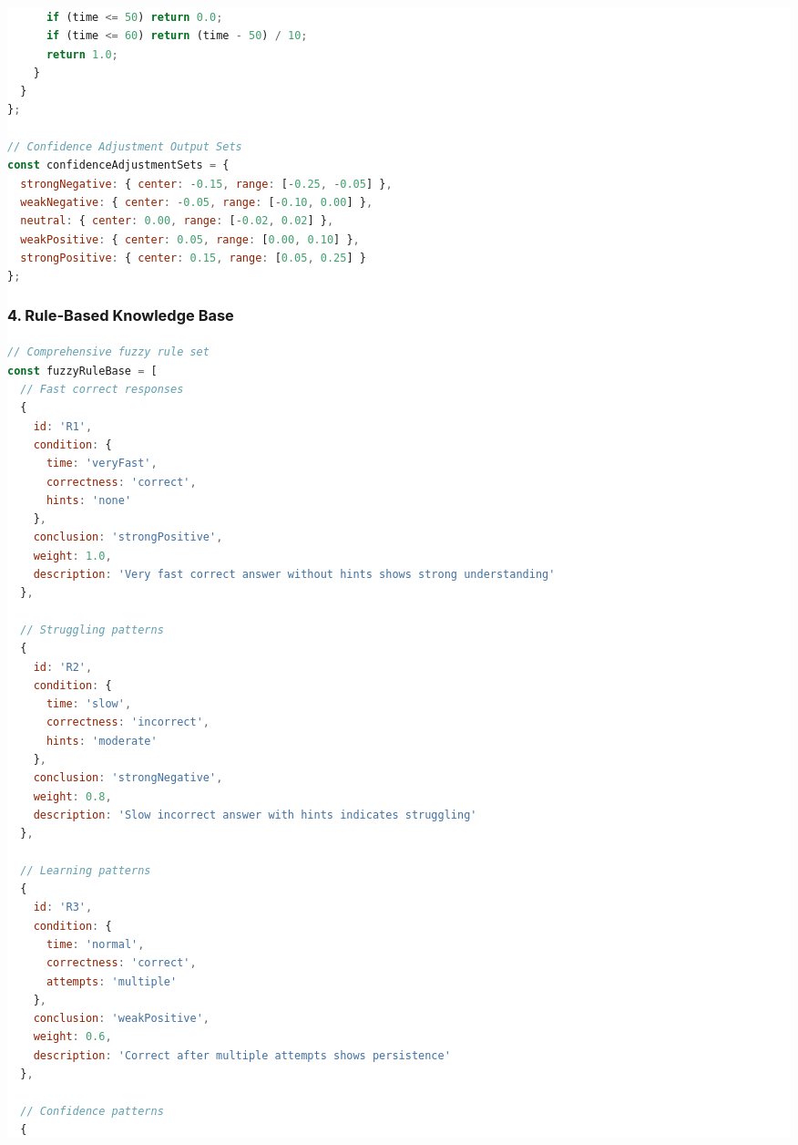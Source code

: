 ```javascript
      if (time <= 50) return 0.0;
      if (time <= 60) return (time - 50) / 10;
      return 1.0;
    }
  }
};

// Confidence Adjustment Output Sets
const confidenceAdjustmentSets = {
  strongNegative: { center: -0.15, range: [-0.25, -0.05] },
  weakNegative: { center: -0.05, range: [-0.10, 0.00] },
  neutral: { center: 0.00, range: [-0.02, 0.02] },
  weakPositive: { center: 0.05, range: [0.00, 0.10] },
  strongPositive: { center: 0.15, range: [0.05, 0.25] }
};
```

### 4. Rule-Based Knowledge Base

```javascript
// Comprehensive fuzzy rule set
const fuzzyRuleBase = [
  // Fast correct responses
  {
    id: 'R1',
    condition: {
      time: 'veryFast',
      correctness: 'correct',
      hints: 'none'
    },
    conclusion: 'strongPositive',
    weight: 1.0,
    description: 'Very fast correct answer without hints shows strong understanding'
  },
  
  // Struggling patterns
  {
    id: 'R2', 
    condition: {
      time: 'slow',
      correctness: 'incorrect',
      hints: 'moderate'
    },
    conclusion: 'strongNegative',
    weight: 0.8,
    description: 'Slow incorrect answer with hints indicates struggling'
  },
  
  // Learning patterns
  {
    id: 'R3',
    condition: {
      time: 'normal',
      correctness: 'correct',
      attempts: 'multiple'
    },
    conclusion: 'weakPositive',
    weight: 0.6,
    description: 'Correct after multiple attempts shows persistence'
  },
  
  // Confidence patterns
  {
```